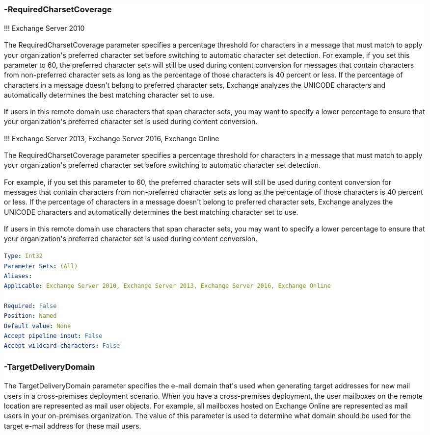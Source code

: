 ### -RequiredCharsetCoverage
!!! Exchange Server 2010

The RequiredCharsetCoverage parameter specifies a percentage threshold for characters in a message that must match to apply your organization's preferred character set before switching to automatic character set detection. For example, if you set this parameter to 60, the preferred character sets will still be used during content conversion for messages that contain characters from non-preferred character sets as long as the percentage of those characters is 40 percent or less. If the percentage of characters in a message doesn't belong to preferred character sets, Exchange analyzes the UNICODE characters and automatically determines the best matching character set to use.

If users in this remote domain use characters that span character sets, you may want to specify a lower percentage to ensure that your organization's preferred character set is used during content conversion.



!!! Exchange Server 2013, Exchange Server 2016, Exchange Online

The RequiredCharsetCoverage parameter specifies a percentage threshold for characters in a message that must match to apply your organization's preferred character set before switching to automatic character set detection.

For example, if you set this parameter to 60, the preferred character sets will still be used during content conversion for messages that contain characters from non-preferred character sets as long as the percentage of those characters is 40 percent or less. If the percentage of characters in a message doesn't belong to preferred character sets, Exchange analyzes the UNICODE characters and automatically determines the best matching character set to use.

If users in this remote domain use characters that span character sets, you may want to specify a lower percentage to ensure that your organization's preferred character set is used during content conversion.



```yaml
Type: Int32
Parameter Sets: (All)
Aliases:
Applicable: Exchange Server 2010, Exchange Server 2013, Exchange Server 2016, Exchange Online

Required: False
Position: Named
Default value: None
Accept pipeline input: False
Accept wildcard characters: False
```

### -TargetDeliveryDomain
The TargetDeliveryDomain parameter specifies the e-mail domain that's used when generating target addresses for new mail users in a cross-premises deployment scenario. When you have a cross-premises deployment, the user mailboxes on the remote location are represented as mail user objects. For example, all mailboxes hosted on Exchange Online are represented as mail users in your on-premises organization. The value of this parameter is used to determine what domain should be used for the target e-mail address for these mail users.
